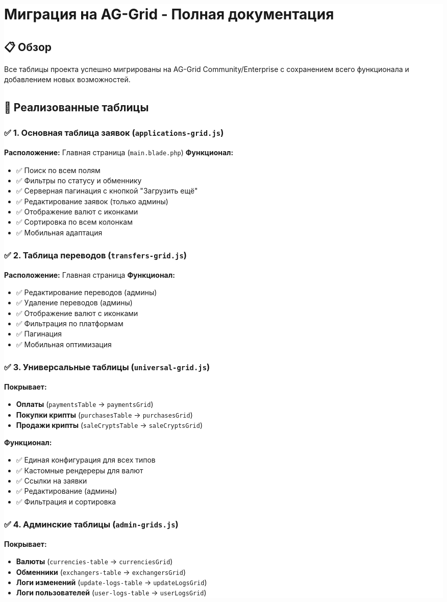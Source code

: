 # Миграция на AG-Grid - Полная документация

## 📋 Обзор

Все таблицы проекта успешно мигрированы на AG-Grid Community/Enterprise с сохранением всего функционала и добавлением новых возможностей.

## 🎯 Реализованные таблицы

### ✅ 1. Основная таблица заявок (`applications-grid.js`)
**Расположение:** Главная страница (`main.blade.php`)
**Функционал:**
- ✅ Поиск по всем полям
- ✅ Фильтры по статусу и обменнику
- ✅ Серверная пагинация с кнопкой "Загрузить ещё"
- ✅ Редактирование заявок (только админы)
- ✅ Отображение валют с иконками
- ✅ Сортировка по всем колонкам
- ✅ Мобильная адаптация

### ✅ 2. Таблица переводов (`transfers-grid.js`)
**Расположение:** Главная страница
**Функционал:**
- ✅ Редактирование переводов (админы)
- ✅ Удаление переводов (админы)
- ✅ Отображение валют с иконками
- ✅ Фильтрация по платформам
- ✅ Пагинация
- ✅ Мобильная оптимизация

### ✅ 3. Универсальные таблицы (`universal-grid.js`)
**Покрывает:**
- **Оплаты** (`paymentsTable` → `paymentsGrid`)
- **Покупки крипты** (`purchasesTable` → `purchasesGrid`) 
- **Продажи крипты** (`saleCryptsTable` → `saleCryptsGrid`)

**Функционал:**
- ✅ Единая конфигурация для всех типов
- ✅ Кастомные рендереры для валют
- ✅ Ссылки на заявки
- ✅ Редактирование (админы)
- ✅ Фильтрация и сортировка

### ✅ 4. Админские таблицы (`admin-grids.js`)
**Покрывает:**
- **Валюты** (`currencies-table` → `currenciesGrid`)
- **Обменники** (`exchangers-table` → `exchangersGrid`)
- **Логи изменений** (`update-logs-table` → `updateLogsGrid`)
- **Логи пользователей** (`user-logs-table` → `userLogsGrid`)
